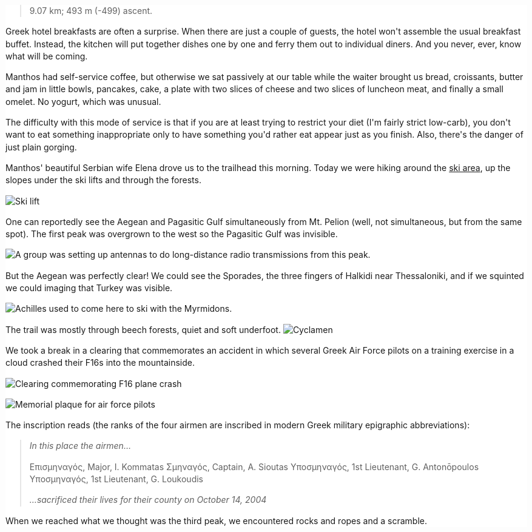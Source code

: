 > 9.07 km; 493 m (-499) ascent.

Greek hotel breakfasts are often a surprise. When there are just a couple of guests, the hotel won't assemble the usual breakfast buffet. Instead, the kitchen will put together dishes one by one and ferry them out to individual diners. And you never, ever, know what will be coming.

Manthos had self-service coffee, but otherwise we sat passively at our table while the waiter brought us bread, croissants, butter and jam in little bowls, pancakes, cake, a plate with two slices of cheese and two slices of luncheon meat, and finally a small omelet. No yogurt, which was unusual. 

The difficulty with this mode of service is that if you are at least trying to restrict your diet (I'm fairly strict low-carb), you don't want to eat something inappropriate only to have something you'd rather eat appear just as you finish. Also, there's the danger of just plain gorging.

Manthos' beautiful Serbian wife Elena drove us to the trailhead this morning. Today we were hiking around the [ski area](https://xionodromika.gr/en/ski-centers/pelion-ski-center/), up the slopes under the ski lifts and through the forests.

![Ski lift](images/Pelion_ski_lift_IMG_1885.jpg)

One can reportedly see the Aegean and Pagasitic Gulf simultaneously from Mt. Pelion (well, not simultaneous, but from the same spot). The first peak was overgrown to the west so the Pagasitic Gulf was invisible. 

![A group was setting up antennas to do long-distance radio transmissions from this peak.](images/Pelion_Amy_antenna_IMG_1309.jpg) 

But the Aegean was perfectly clear! We could see the Sporades, the three fingers of Halkidi near Thessaloniki, and if we squinted we could imaging that Turkey was visible. 

![Achilles used to come here to ski with the Myrmidons.](images/Pelion_ski_lifts_Aegean_IMG_1878.jpeg)

The trail was mostly through beech forests, quiet and soft underfoot. 
![Cyclamen](images/Pelion_Cyclamen_IMG_1900.jpg)

We took a break in a clearing that commemorates an accident in which several Greek Air Force pilots on a training exercise in a cloud crashed their F16s into the mountainside.

![Clearing commemorating F16 plane crash](images/Pelion_air_force_clearing_IMG_1892.jpg)

![Memorial plaque for air force pilots](images/Pelion_air_force_plaque_IMG_1313.jpg)

The inscription reads (the ranks of the four airmen are inscribed in modern Greek military epigraphic abbreviations):

> *In this place the airmen…*
> 
> Επισμηναγός, Major, I. Kommatas 
> Σμηναγός, Captain, A. Sioutas
> Υποσμηναγός, 1st Lieutenant, G. Antonōpoulos
> Υποσμηναγός, 1st Lieutenant, G. Loukoudis
> 
> *…sacrificed their lives for their county on October 14, 2004*


When we reached what we thought was the third peak, we encountered rocks and ropes and a scramble. 
